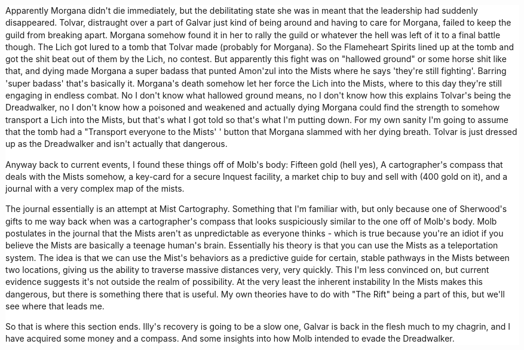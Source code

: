 Apparently Morgana didn't die immediately, but the debilitating state she was in meant that the leadership had suddenly disappeared. Tolvar, distraught over a part of Galvar just kind of being around and having to care for Morgana, failed to keep the guild from breaking apart. Morgana somehow found it in her to rally the guild or whatever the hell was left of it to a final battle though. The Lich got lured to a tomb that Tolvar made (probably for Morgana). So the Flameheart Spirits lined up at the tomb and got the shit beat out of them by the Lich, no contest. But apparently this fight was on "hallowed ground" or some horse shit like that, and dying made Morgana a super badass that punted Amon'zul into the Mists where he says 'they're still fighting'. Barring 'super badass' that's basically it. Morgana's death somehow let her force the Lich into the Mists, where to this day they're still engaging in endless combat. No I don't know what hallowed ground means, no I don't know how this explains Tolvar's being the Dreadwalker, no I don't know how a poisoned and weakened and actually dying Morgana could find the strength to somehow transport a Lich into the Mists, but that's what I got told so that's what I'm putting down. For my own sanity I'm going to assume that the tomb had a "Transport everyone to the Mists' ' button that Morgana slammed with her dying breath. Tolvar is just dressed up as the Dreadwalker and isn't actually that dangerous.
 
Anyway back to current events, I found these things off of Molb's body: Fifteen gold (hell yes), A cartographer's compass that deals with the Mists somehow, a key-card for a secure Inquest facility, a market chip to buy and sell with (400 gold on it), and a journal with a very complex map of the mists.
 
The journal essentially is an attempt at Mist Cartography. Something that I'm familiar with, but only because one of Sherwood's gifts to me way back when was a cartographer's compass that looks suspiciously similar to the one off of Molb's body. Molb postulates in the journal that the Mists aren't as unpredictable as everyone thinks - which is true because you're an idiot if you believe the Mists are basically a teenage human's brain. Essentially his theory is that you can use the Mists as a teleportation system. The idea is that we can use the Mist's behaviors as a predictive guide for certain, stable pathways in the Mists between two locations, giving us the ability to traverse massive distances very, very quickly. This I'm less convinced on, but current evidence suggests it's not outside the realm of possibility. At the very least the inherent instability In the Mists makes this dangerous, but there is something there that is useful. My own theories have to do with "The Rift" being a part of this, but we'll see where that leads me.
 
So that is where this section ends. Illy's recovery is going to be a slow one, Galvar is back in the flesh much to my chagrin, and I have acquired some money and a compass. And some insights into how Molb intended to evade the Dreadwalker.
